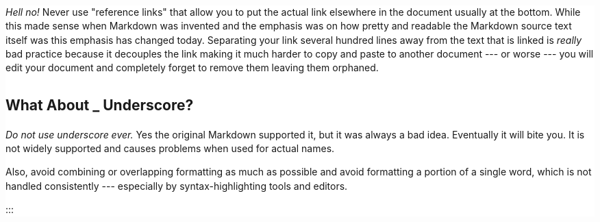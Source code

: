 *Hell no!* Never use "reference links" that allow you to put the actual
link elsewhere in the document usually at the bottom. While this made
sense when Markdown was invented and the emphasis was on how pretty and
readable the Markdown source text itself was this emphasis has changed
today. Separating your link several hundred lines away from the text
that is linked is *really* bad practice because it decouples the link
making it much harder to copy and paste to another document --- or worse
--- you will edit your document and completely forget to remove them
leaving them orphaned.

## What About \_ Underscore?

*Do not use underscore ever.* Yes the original Markdown supported it,
but it was always a bad idea. Eventually it will bite you. It is not
widely supported and causes problems when used for actual names. 

Also, avoid combining or overlapping formatting as much as possible and
avoid formatting a portion of a single word, which is not handled
consistently --- especially by syntax-highlighting tools and editors.

:::
